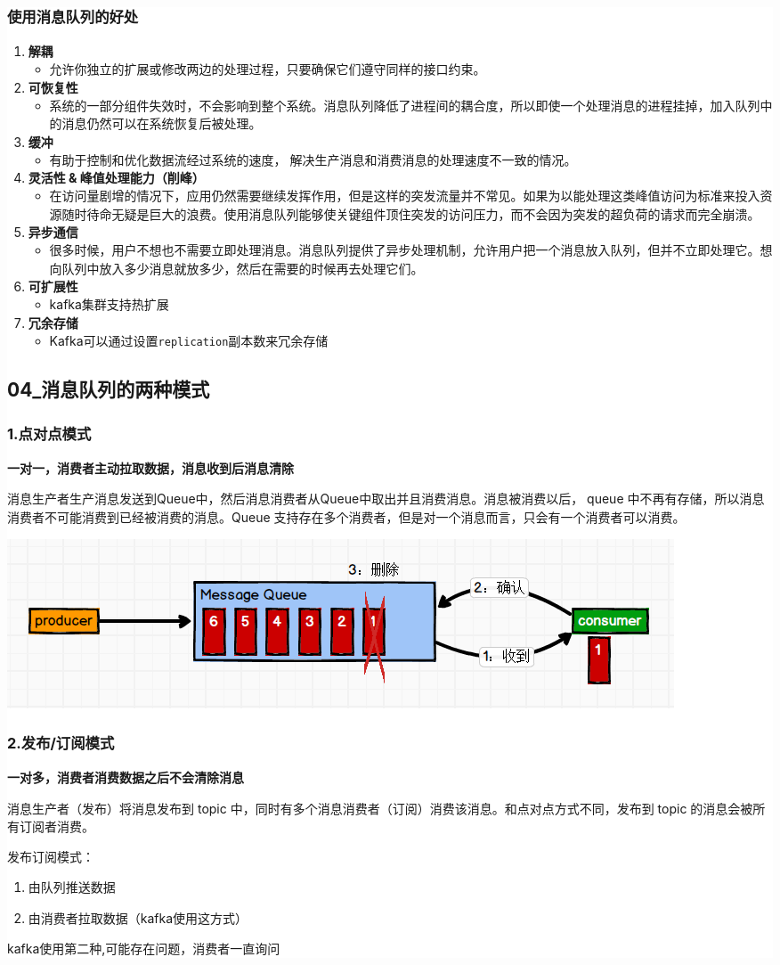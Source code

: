 ### 使用消息队列的好处
1. **解耦**
   - 允许你独立的扩展或修改两边的处理过程，只要确保它们遵守同样的接口约束。
2. **可恢复性**
   - 系统的一部分组件失效时，不会影响到整个系统。消息队列降低了进程间的耦合度，所以即使一个处理消息的进程挂掉，加入队列中的消息仍然可以在系统恢复后被处理。
3. **缓冲**
   - 有助于控制和优化数据流经过系统的速度， 解决生产消息和消费消息的处理速度不一致的情况。
4. **灵活性 & 峰值处理能力（削峰）**
   - 在访问量剧增的情况下，应用仍然需要继续发挥作用，但是这样的突发流量并不常见。如果为以能处理这类峰值访问为标准来投入资源随时待命无疑是巨大的浪费。使用消息队列能够使关键组件顶住突发的访问压力，而不会因为突发的超负荷的请求而完全崩溃。
5. **异步通信**
   - 很多时候，用户不想也不需要立即处理消息。消息队列提供了异步处理机制，允许用户把一个消息放入队列，但并不立即处理它。想向队列中放入多少消息就放多少，然后在需要的时候再去处理它们。
6. **可扩展性**
   + kafka集群支持热扩展
7. **冗余存储**
   + Kafka可以通过设置`replication`副本数来冗余存储



## 04_消息队列的两种模式

### 1.点对点模式

**一对一，消费者主动拉取数据，消息收到后消息清除**

消息生产者生产消息发送到Queue中，然后消息消费者从Queue中取出并且消费消息。消息被消费以后， queue 中不再有存储，所以消息消费者不可能消费到已经被消费的消息。Queue 支持存在多个消费者，但是对一个消息而言，只会有一个消费者可以消费。

![img](Kafka学习.assets/02-8514082.png)

### 2.发布/订阅模式

**一对多，消费者消费数据之后不会清除消息**

消息生产者（发布）将消息发布到 topic 中，同时有多个消息消费者（订阅）消费该消息。和点对点方式不同，发布到 topic 的消息会被所有订阅者消费。

发布订阅模式：

1. 由队列推送数据  

2. 由消费者拉取数据（kafka使用这方式）

kafka使用第二种,可能存在问题，消费者一直询问
